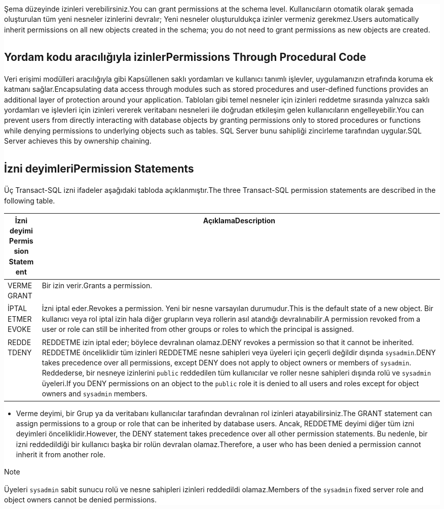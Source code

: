  <span data-ttu-id="deba9-123">Şema düzeyinde izinleri verebilirsiniz.</span><span class="sxs-lookup"><span data-stu-id="deba9-123">You can grant permissions at the schema level.</span></span> <span data-ttu-id="deba9-124">Kullanıcıların otomatik olarak şemada oluşturulan tüm yeni nesneler izinlerini devralır; Yeni nesneler oluşturuldukça izinler vermeniz gerekmez.</span><span class="sxs-lookup"><span data-stu-id="deba9-124">Users automatically inherit permissions on all new objects created in the schema; you do not need to grant permissions as new objects are created.</span></span>  
  
## <a name="permissions-through-procedural-code"></a><span data-ttu-id="deba9-125">Yordam kodu aracılığıyla izinler</span><span class="sxs-lookup"><span data-stu-id="deba9-125">Permissions Through Procedural Code</span></span>  
 <span data-ttu-id="deba9-126">Veri erişimi modülleri aracılığıyla gibi Kapsüllenen saklı yordamları ve kullanıcı tanımlı işlevler, uygulamanızın etrafında koruma ek katmanı sağlar.</span><span class="sxs-lookup"><span data-stu-id="deba9-126">Encapsulating data access through modules such as stored procedures and user-defined functions provides an additional layer of protection around your application.</span></span> <span data-ttu-id="deba9-127">Tabloları gibi temel nesneler için izinleri reddetme sırasında yalnızca saklı yordamları ve işlevleri için izinleri vererek veritabanı nesneleri ile doğrudan etkileşim gelen kullanıcıların engelleyebilir.</span><span class="sxs-lookup"><span data-stu-id="deba9-127">You can prevent users from directly interacting with database objects by granting permissions only to stored procedures or functions while denying permissions to underlying objects such as tables.</span></span> <span data-ttu-id="deba9-128">SQL Server bunu sahipliği zincirleme tarafından uygular.</span><span class="sxs-lookup"><span data-stu-id="deba9-128">SQL Server achieves this by ownership chaining.</span></span>  
  
## <a name="permission-statements"></a><span data-ttu-id="deba9-129">İzni deyimleri</span><span class="sxs-lookup"><span data-stu-id="deba9-129">Permission Statements</span></span>  
 <span data-ttu-id="deba9-130">Üç Transact-SQL izni ifadeler aşağıdaki tabloda açıklanmıştır.</span><span class="sxs-lookup"><span data-stu-id="deba9-130">The three Transact-SQL permission statements are described in the following table.</span></span>  
  
|<span data-ttu-id="deba9-131">İzni deyimi</span><span class="sxs-lookup"><span data-stu-id="deba9-131">Permission Statement</span></span>|<span data-ttu-id="deba9-132">Açıklama</span><span class="sxs-lookup"><span data-stu-id="deba9-132">Description</span></span>|  
|--------------------------|-----------------|  
|<span data-ttu-id="deba9-133">VERME</span><span class="sxs-lookup"><span data-stu-id="deba9-133">GRANT</span></span>|<span data-ttu-id="deba9-134">Bir izin verir.</span><span class="sxs-lookup"><span data-stu-id="deba9-134">Grants a permission.</span></span>|  
|<span data-ttu-id="deba9-135">İPTAL ETME</span><span class="sxs-lookup"><span data-stu-id="deba9-135">REVOKE</span></span>|<span data-ttu-id="deba9-136">İzni iptal eder.</span><span class="sxs-lookup"><span data-stu-id="deba9-136">Revokes a permission.</span></span> <span data-ttu-id="deba9-137">Yeni bir nesne varsayılan durumudur.</span><span class="sxs-lookup"><span data-stu-id="deba9-137">This is the default state of a new object.</span></span> <span data-ttu-id="deba9-138">Bir kullanıcı veya rol iptal izin hala diğer grupların veya rollerin asıl atandığı devralınabilir.</span><span class="sxs-lookup"><span data-stu-id="deba9-138">A permission revoked from a user or role can still be inherited from other groups or roles to which the principal is assigned.</span></span>|  
|<span data-ttu-id="deba9-139">REDDET</span><span class="sxs-lookup"><span data-stu-id="deba9-139">DENY</span></span>|<span data-ttu-id="deba9-140">REDDETME izin iptal eder; böylece devralınan olamaz.</span><span class="sxs-lookup"><span data-stu-id="deba9-140">DENY revokes a permission so that it cannot be inherited.</span></span> <span data-ttu-id="deba9-141">REDDETME önceliklidir tüm izinleri REDDETME nesne sahipleri veya üyeleri için geçerli değildir dışında `sysadmin`.</span><span class="sxs-lookup"><span data-stu-id="deba9-141">DENY takes precedence over all permissions, except DENY does not apply to object owners or members of `sysadmin`.</span></span> <span data-ttu-id="deba9-142">Reddederse, bir nesneye izinlerini `public` reddedilen tüm kullanıcılar ve roller nesne sahipleri dışında rolü ve `sysadmin` üyeleri.</span><span class="sxs-lookup"><span data-stu-id="deba9-142">If you DENY permissions on an object to the `public` role it is denied to all users and roles except for object owners and `sysadmin` members.</span></span>|  
  
-   <span data-ttu-id="deba9-143">Verme deyimi, bir Grup ya da veritabanı kullanıcılar tarafından devralınan rol izinleri atayabilirsiniz.</span><span class="sxs-lookup"><span data-stu-id="deba9-143">The GRANT statement can assign permissions to a group or role that can be inherited by database users.</span></span> <span data-ttu-id="deba9-144">Ancak, REDDETME deyimi diğer tüm izni deyimleri önceliklidir.</span><span class="sxs-lookup"><span data-stu-id="deba9-144">However, the DENY statement takes precedence over all other permission statements.</span></span> <span data-ttu-id="deba9-145">Bu nedenle, bir izni reddedildiği bir kullanıcı başka bir rolün devralan olamaz.</span><span class="sxs-lookup"><span data-stu-id="deba9-145">Therefore, a user who has been denied a permission cannot inherit it from another role.</span></span>  
  
> [!NOTE]
>  <span data-ttu-id="deba9-146">Üyeleri `sysadmin` sabit sunucu rolü ve nesne sahipleri izinleri reddedildi olamaz.</span><span class="sxs-lookup"><span data-stu-id="deba9-146">Members of the `sysadmin` fixed server role and object owners cannot be denied permissions.</span></span>  
  